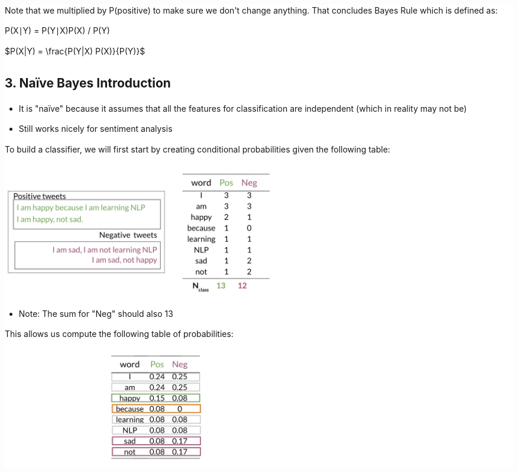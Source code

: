 Note that we multiplied by P(positive) to make sure we don't change anything.  That concludes Bayes Rule which is defined as:

P(X∣Y) = P(Y∣X)P(X) / P(Y)

$P(X|Y) = \frac{P(Y|X) P(X)}{P(Y)}$


## 3. Naïve Bayes Introduction

* It is "naïve" because it assumes that all the features for classification are independent (which in reality may not be)

* Still works nicely for sentiment analysis

To build a classifier, we will first start by creating conditional probabilities given the following table:

<p align="left">
<img width="500" src="./img/week2_6.png">
</p>

* Note: The sum for "Neg" should also 13

This allows us compute the following table of probabilities:

<p align="left">
<img width="500" src="./img/week2_7.png">
</p>
